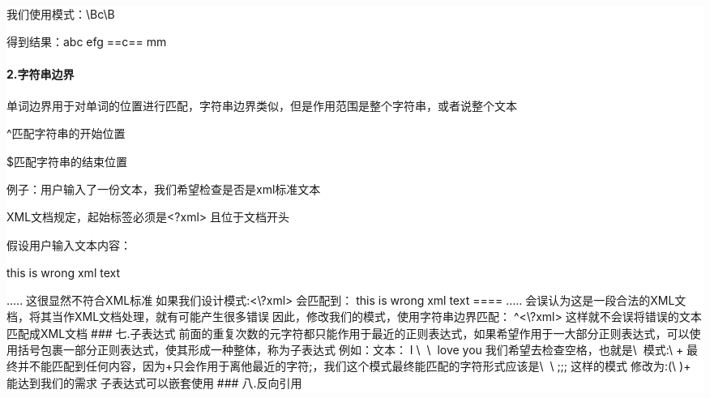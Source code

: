 我们使用模式：\Bc\B

得到结果：abc efg  ==c==  mm

#### 2.字符串边界

单词边界用于对单词的位置进行匹配，字符串边界类似，但是作用范围是整个字符串，或者说整个文本

^匹配字符串的开始位置

\$匹配字符串的结束位置

例子：用户输入了一份文本，我们希望检查是否是xml标准文本

XML文档规定，起始标签必须是<?xml> 且位于文档开头

假设用户输入文本内容：

this is wrong xml text

<?xml version=“1.0” encoding=“UTF-8”>

…..

这很显然不符合XML标准

如果我们设计模式:<\?xml>

会匹配到：

this is wrong xml text

==<?xml version=“1.0” encoding=“UTF-8”>==

…..

会误认为这是一段合法的XML文档，将其当作XML文档处理，就有可能产生很多错误

因此，修改我们的模式，使用字符串边界匹配：

^<\?xml>

这样就不会误将错误的文本匹配成XML文档

### 七.子表达式

前面的重复次数的元字符都只能作用于最近的正则表达式，如果希望作用于一大部分正则表达式，可以使用括号包裹一部分正则表达式，使其形成一种整体，称为子表达式

例如：文本： I \&nbsp; \&nbsp; love you

我们希望去检查空格，也就是\&nbsp;

模式:\&nbsp;+

最终并不能匹配到任何内容，因为+只会作用于离他最近的字符;，我们这个模式最终能匹配的字符形式应该是\&nbsp; \&nbsp;;;; 这样的模式

修改为:(\&nbsp;)+

能达到我们的需求

子表达式可以嵌套使用

### 八.反向引用
